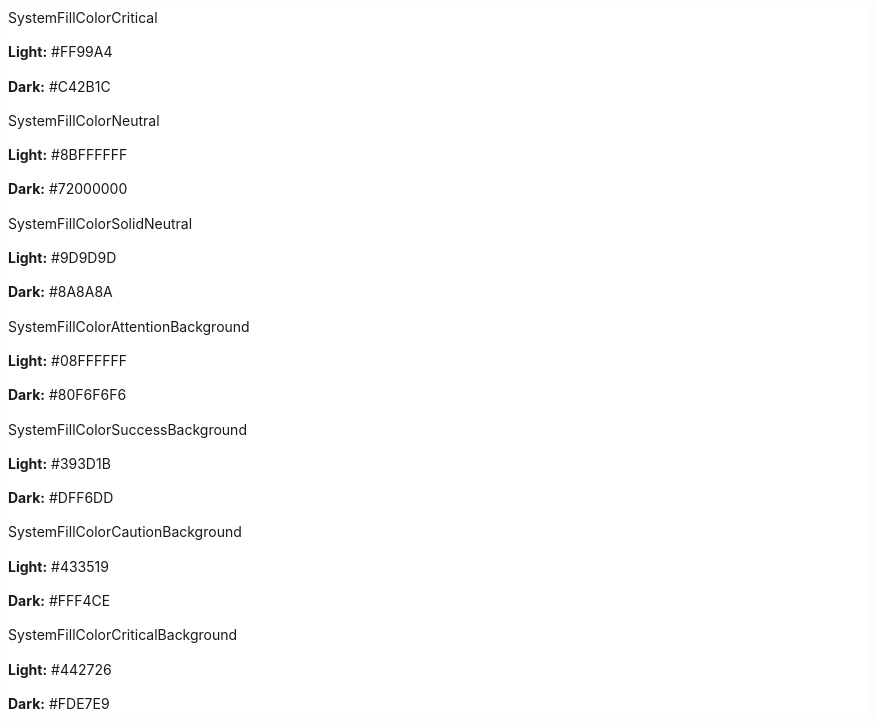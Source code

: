 <tr>
<td class="nameCell">SystemFillColorCritical</td>
<td>
<div>
<p><b>Light:</b> #FF99A4</p>
<p><b>Dark:</b> #C42B1C</p>
</div>
</td>
</tr>
<tr>
<td class="nameCell">SystemFillColorNeutral</td>
<td>
<div>
<p><b>Light:</b> #8BFFFFFF</p>
<p><b>Dark:</b> #72000000</p>
</div>
</td>
</tr>
<tr>
<td class="nameCell">SystemFillColorSolidNeutral</td>
<td>
<div>
<p><b>Light:</b> #9D9D9D</p>
<p><b>Dark:</b> #8A8A8A</p>
</div>
</td>
</tr>
<tr>
<td class="nameCell">SystemFillColorAttentionBackground</td>
<td>
<div>
<p><b>Light:</b> #08FFFFFF</p>
<p><b>Dark:</b> #80F6F6F6</p>
</div>
</td>
</tr>
<tr>
<td class="nameCell">SystemFillColorSuccessBackground</td>
<td>
<div>
<p><b>Light:</b> #393D1B</p>
<p><b>Dark:</b> #DFF6DD</p>
</div>
</td>
</tr>
<tr>
<td class="nameCell">SystemFillColorCautionBackground</td>
<td>
<div>
<p><b>Light:</b> #433519</p>
<p><b>Dark:</b> #FFF4CE</p>
</div>
</td>
</tr>
<tr>
<td class="nameCell">SystemFillColorCriticalBackground</td>
<td>
<div>
<p><b>Light:</b> #442726</p>
<p><b>Dark:</b> #FDE7E9</p>
</div>
</td>
</tr>
<tr>